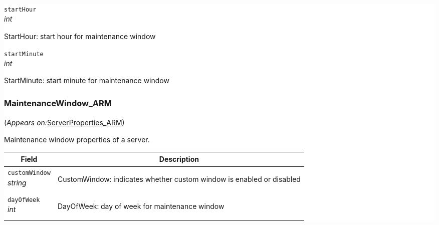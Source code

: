 </td>
</tr>
<tr>
<td>
<code>startHour</code><br/>
<em>
int
</em>
</td>
<td>
<p>StartHour: start hour for maintenance window</p>
</td>
</tr>
<tr>
<td>
<code>startMinute</code><br/>
<em>
int
</em>
</td>
<td>
<p>StartMinute: start minute for maintenance window</p>
</td>
</tr>
</tbody>
</table>
<h3 id="dbforpostgresql.azure.com/v1api20220120preview.MaintenanceWindow_ARM">MaintenanceWindow_ARM
</h3>
<p>
(<em>Appears on:</em><a href="#dbforpostgresql.azure.com/v1api20220120preview.ServerProperties_ARM">ServerProperties_ARM</a>)
</p>
<div>
<p>Maintenance window properties of a server.</p>
</div>
<table>
<thead>
<tr>
<th>Field</th>
<th>Description</th>
</tr>
</thead>
<tbody>
<tr>
<td>
<code>customWindow</code><br/>
<em>
string
</em>
</td>
<td>
<p>CustomWindow: indicates whether custom window is enabled or disabled</p>
</td>
</tr>
<tr>
<td>
<code>dayOfWeek</code><br/>
<em>
int
</em>
</td>
<td>
<p>DayOfWeek: day of week for maintenance window</p>
</td>